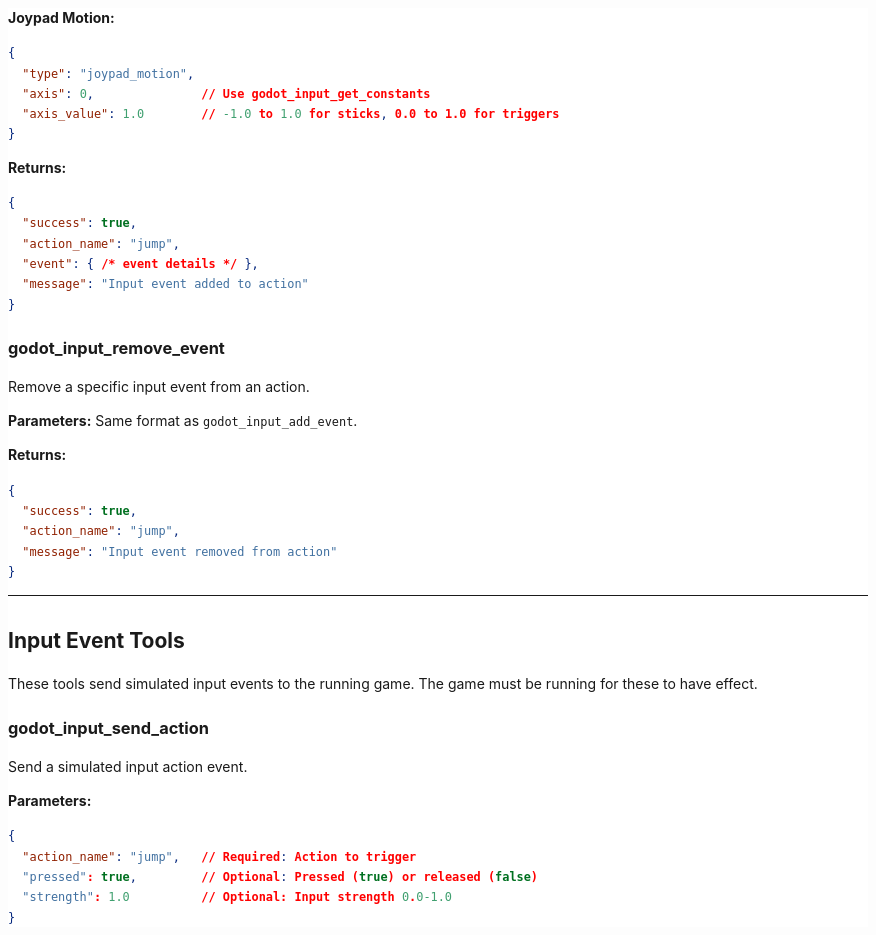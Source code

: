 **Joypad Motion:**
```json
{
  "type": "joypad_motion",
  "axis": 0,               // Use godot_input_get_constants
  "axis_value": 1.0        // -1.0 to 1.0 for sticks, 0.0 to 1.0 for triggers
}
```

**Returns:**
```json
{
  "success": true,
  "action_name": "jump",
  "event": { /* event details */ },
  "message": "Input event added to action"
}
```

### godot_input_remove_event

Remove a specific input event from an action.

**Parameters:**
Same format as `godot_input_add_event`.

**Returns:**
```json
{
  "success": true,
  "action_name": "jump",
  "message": "Input event removed from action"
}
```

---

## Input Event Tools

These tools send simulated input events to the running game. The game must be running for these to have effect.

### godot_input_send_action

Send a simulated input action event.

**Parameters:**
```json
{
  "action_name": "jump",   // Required: Action to trigger
  "pressed": true,         // Optional: Pressed (true) or released (false)
  "strength": 1.0          // Optional: Input strength 0.0-1.0
}
```
